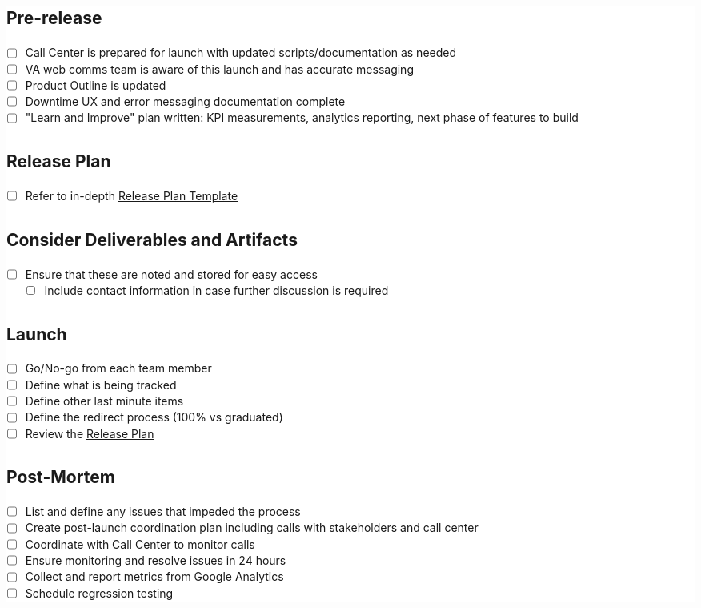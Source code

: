 ## Pre-release
- [ ] Call Center is prepared for launch with updated scripts/documentation as needed
- [ ] VA web comms team is aware of this launch and has accurate messaging
- [ ] Product Outline is updated
- [ ] Downtime UX and error messaging documentation complete
- [ ] "Learn and Improve" plan written: KPI measurements, analytics reporting, next phase of features to build

## Release Plan
- [ ] Refer to in-depth [Release Plan Template](https://github.com/department-of-veterans-affairs/va.gov-team/blob/master/platform/product-management/release-plan-template.md)

## Consider Deliverables and Artifacts
- [ ] Ensure that these are noted and stored for easy access
  - [ ] Include contact information in case further discussion is required

## Launch
- [ ] Go/No-go from each team member
- [ ] Define what is being tracked
- [ ] Define other last minute items
- [ ] Define the redirect process (100% vs graduated)
- [ ] Review the [Release Plan](https://github.com/department-of-veterans-affairs/va.gov-team/blob/master/platform/product-management/release-plan-template.md)

## Post-Mortem
- [ ] List and define any issues that impeded the process
- [ ] Create post-launch coordination plan including calls with stakeholders and call center 
- [ ] Coordinate with Call Center to monitor calls 
- [ ] Ensure monitoring and resolve issues in 24 hours
- [ ] Collect and report metrics from Google Analytics
- [ ] Schedule regression testing 
